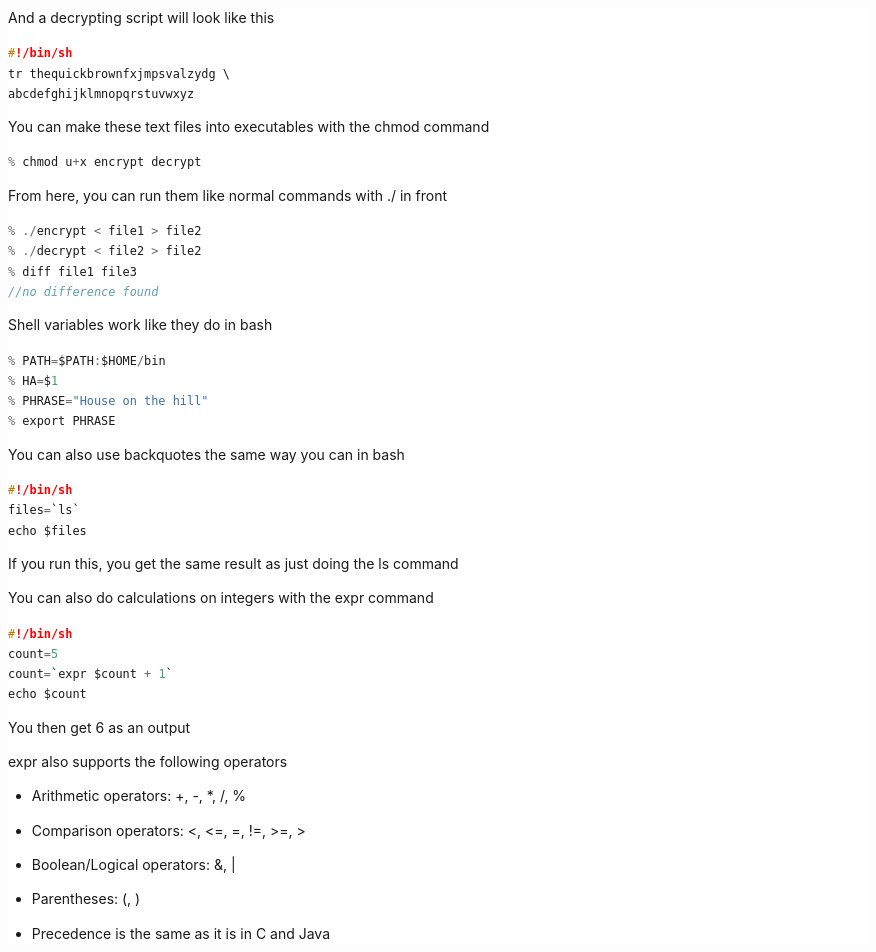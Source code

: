And a decrypting script will look like this

```c
#!/bin/sh
tr thequickbrownfxjmpsvalzydg \
abcdefghijklmnopqrstuvwxyz
```

You can make these text files into executables with the chmod command

```c
% chmod u+x encrypt decrypt
```

From here, you can run them like normal commands with ./ in front

```c
% ./encrypt < file1 > file2
% ./decrypt < file2 > file2
% diff file1 file3
//no difference found
```

Shell variables work like they do in bash

```c
% PATH=$PATH:$HOME/bin
% HA=$1
% PHRASE="House on the hill"
% export PHRASE
```

You can also use backquotes the same way you can in bash

```c
#!/bin/sh
files=`ls`
echo $files
```

If you run this, you get the same result as just doing the ls command

You can also do calculations on integers with the expr command

```c
#!/bin/sh
count=5
count=`expr $count + 1`
echo $count
```

You then get 6 as an output

expr also supports the following operators

- Arithmetic operators: +, -, *, /, %
- Comparison operators: <, <=, =, !=, >=, >
- Boolean/Logical operators: &, |
- Parentheses: (, )

- Precedence is the same as it is in C and Java
